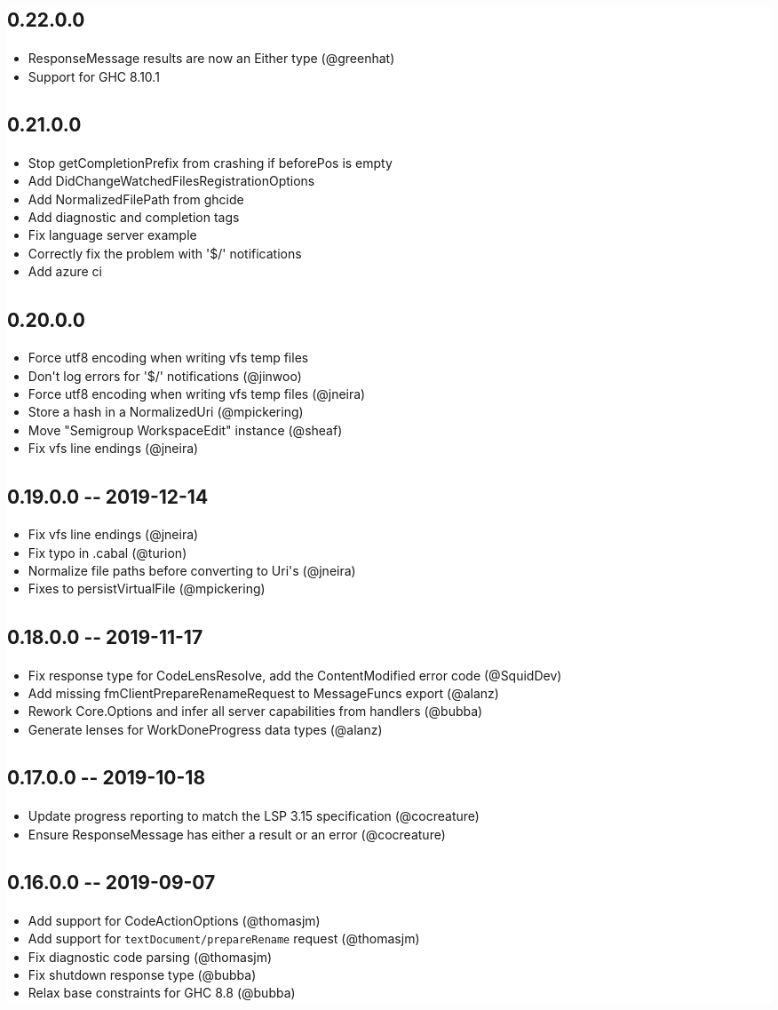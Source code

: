 ## 0.22.0.0

* ResponseMessage results are now an Either type (@greenhat)
* Support for GHC 8.10.1

## 0.21.0.0

* Stop getCompletionPrefix from crashing if beforePos is empty
* Add DidChangeWatchedFilesRegistrationOptions
* Add NormalizedFilePath from ghcide
* Add diagnostic and completion tags
* Fix language server example
* Correctly fix the problem with '$/' notifications
* Add azure ci

## 0.20.0.0

* Force utf8 encoding when writing vfs temp files
* Don't log errors for '$/' notifications (@jinwoo)
* Force utf8 encoding when writing vfs temp files (@jneira)
* Store a hash in a NormalizedUri (@mpickering)
* Move "Semigroup WorkspaceEdit" instance (@sheaf)
* Fix vfs line endings (@jneira)

## 0.19.0.0 -- 2019-12-14

* Fix vfs line endings (@jneira)
* Fix typo in .cabal (@turion)
* Normalize file paths before converting to Uri's (@jneira)
* Fixes to persistVirtualFile (@mpickering)

## 0.18.0.0 -- 2019-11-17

* Fix response type for CodeLensResolve, add the ContentModified error
  code (@SquidDev)
* Add missing fmClientPrepareRenameRequest to MessageFuncs export (@alanz)
* Rework Core.Options and infer all server capabilities from handlers (@bubba)
* Generate lenses for WorkDoneProgress data types (@alanz)

## 0.17.0.0 -- 2019-10-18

* Update progress reporting to match the LSP 3.15 specification (@cocreature)
* Ensure ResponseMessage has either a result or an error (@cocreature)

## 0.16.0.0 -- 2019-09-07

* Add support for CodeActionOptions (@thomasjm)
* Add support for `textDocument/prepareRename` request (@thomasjm)
* Fix diagnostic code parsing (@thomasjm)
* Fix shutdown response type (@bubba)
* Relax base constraints for GHC 8.8 (@bubba)
